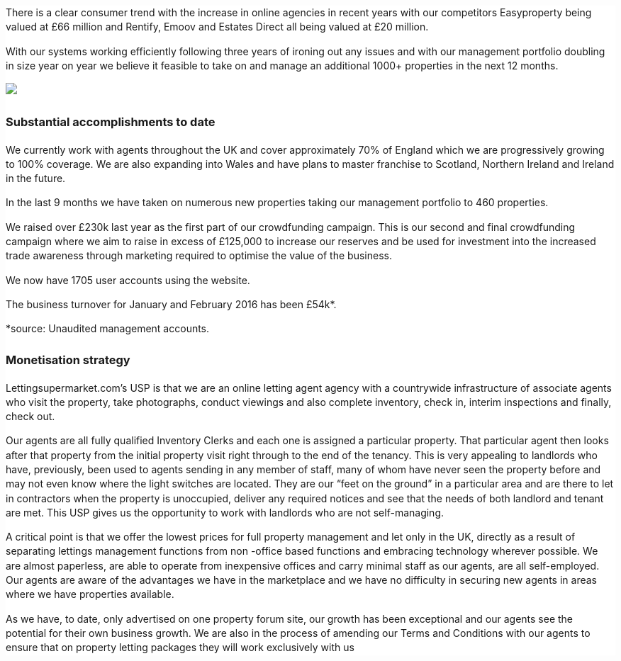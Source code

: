 There is a clear consumer trend with the increase in online agencies in recent years with our competitors Easyproperty being valued at £66 million and Rentify, Emoov and Estates Direct all being valued at £20 million.

With our systems working efficiently following three years of ironing out any issues and with our management portfolio doubling in size year on year we believe it feasible to take on and manage an additional 1000+ properties in the next 12 months.

![](/img/seedrs/uploads/startup/section_image/image/7781/b9bbmgy2aeyhwdu17dt9tg407i9z0cv/LetSmarketLet.jpg?rect=0%2C0%2C539%2C715&w=600&fit=clip&s=c8e048965ae60a9fb638c6727fa41763)

### Substantial accomplishments to date

We currently work with agents throughout the UK and cover approximately 70% of England which we are progressively growing to 100% coverage. We are also expanding into Wales and have plans to master franchise to Scotland, Northern Ireland and Ireland in the future.

In the last 9 months we have taken on numerous new properties taking our management portfolio to 460 properties.

We raised over £230k last year as the first part of our crowdfunding campaign. This is our second and final crowdfunding campaign where we aim to raise in excess of £125,000 to increase our reserves and be used for investment into the increased trade awareness through marketing required to optimise the value of the business.

We now have 1705 user accounts using the website.

The business turnover for January and February 2016 has been £54k*.

*source: Unaudited management accounts.

### Monetisation strategy

Lettingsupermarket.com’s USP is that we are an online letting agent agency with a countrywide infrastructure of associate agents who visit the property, take photographs, conduct viewings and also complete inventory, check in, interim inspections and finally, check out.

Our agents are all fully qualified Inventory Clerks and each one is assigned a particular property. That particular agent then looks after that property from the initial property visit right through to the end of the tenancy. This is very appealing to landlords who have, previously, been used to agents sending in any member of staff, many of whom have never seen the property before and may not even know where the light switches are located. They are our “feet on the ground” in a particular area and are there to let in contractors when the property is unoccupied, deliver any required notices and see that the needs of both landlord and tenant are met. This USP gives us the opportunity to work with landlords who are not self-managing.

A critical point is that we offer the lowest prices for full property management and let only in the UK, directly as a result of separating lettings management functions from non -office based functions and embracing technology wherever possible. We are almost paperless, are able to operate from inexpensive offices and carry minimal staff as our agents, are all self-employed. Our agents are aware of the advantages we have in the marketplace and we have no difficulty in securing new agents in areas where we have properties available.

As we have, to date, only advertised on one property forum site, our growth has been exceptional and our agents see the potential for their own business growth. We are also in the process of amending our Terms and Conditions with our agents to ensure that on property letting packages they will work exclusively with us
